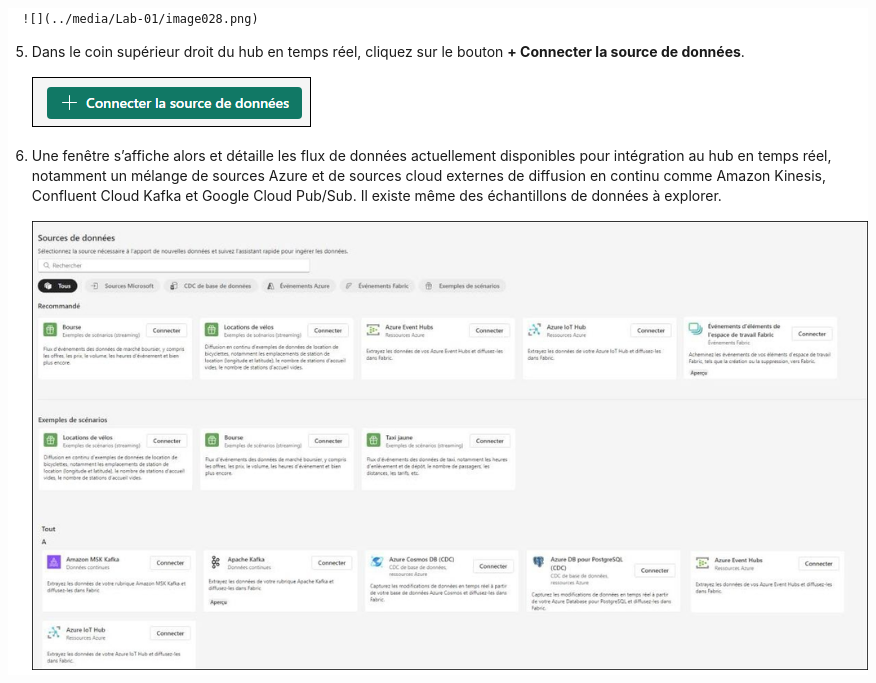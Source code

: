       ![](../media/Lab-01/image028.png)
 
5. Dans le coin supérieur droit du hub en temps réel, cliquez sur le bouton **+ Connecter la source de données**.

   ![](../media/Lab-01/image030.png)

6. Une fenêtre s’affiche alors et détaille les flux de données actuellement disponibles pour intégration au hub en temps réel, notamment un mélange de sources Azure et de sources cloud externes de diffusion en continu comme Amazon Kinesis, Confluent Cloud Kafka et Google Cloud Pub/Sub. Il existe même des échantillons de données à explorer.

    ![](../media/Lab-01/image032.jpg)
